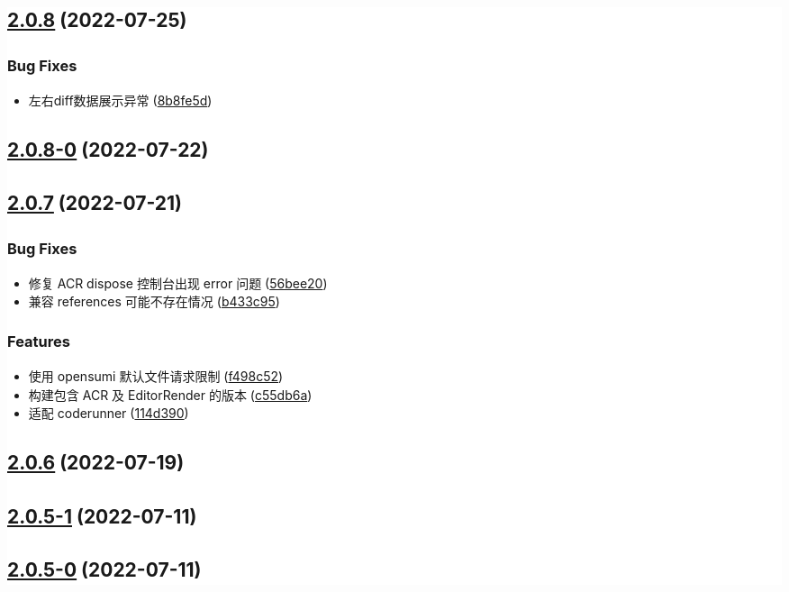 

## [2.0.8](https://code.alipay.com/cloud-ide/crew-dragon/compare/v2.0.8-0...v2.0.8) (2022-07-25)


### Bug Fixes

* 左右diff数据展示异常 ([8b8fe5d](https://code.alipay.com/cloud-ide/crew-dragon/commits/8b8fe5d7fa67871e455360c87adc635387b8a04e))



## [2.0.8-0](https://code.alipay.com/cloud-ide/crew-dragon/compare/v2.0.7...v2.0.8-0) (2022-07-22)



## [2.0.7](https://code.alipay.com/cloud-ide/crew-dragon/compare/v2.0.6...v2.0.7) (2022-07-21)


### Bug Fixes

* 修复 ACR dispose 控制台出现 error 问题 ([56bee20](https://code.alipay.com/cloud-ide/crew-dragon/commits/56bee2028abaebb69d94f2f859e416704e9c2fe3))
* 兼容 references 可能不存在情况 ([b433c95](https://code.alipay.com/cloud-ide/crew-dragon/commits/b433c950d99e6960bbe9ba21b2848b66580f815a))


### Features

* 使用 opensumi 默认文件请求限制 ([f498c52](https://code.alipay.com/cloud-ide/crew-dragon/commits/f498c526415f49708cbf3993efaa85661ee2295e))
* 构建包含 ACR 及 EditorRender 的版本 ([c55db6a](https://code.alipay.com/cloud-ide/crew-dragon/commits/c55db6aa62e6e769910ef08a706cb902eb4836d0))
* 适配 coderunner ([114d390](https://code.alipay.com/cloud-ide/crew-dragon/commits/114d390a81038f6c169dcd46e6846fd438e4224d))



## [2.0.6](https://code.alipay.com/cloud-ide/crew-dragon/compare/v2.0.5...v2.0.6) (2022-07-19)



## [2.0.5-1](https://code.alipay.com/cloud-ide/crew-dragon/compare/v2.0.5-0...v2.0.5-1) (2022-07-11)



## [2.0.5-0](https://code.alipay.com/cloud-ide/crew-dragon/compare/v2.0.4...v2.0.5-0) (2022-07-11)

